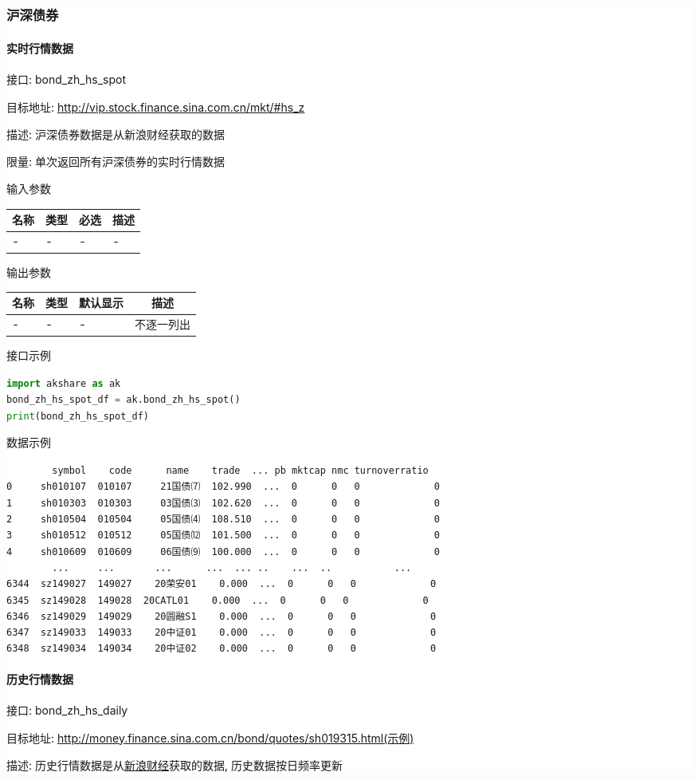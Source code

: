 ### 沪深债券

#### 实时行情数据

接口: bond_zh_hs_spot

目标地址: http://vip.stock.finance.sina.com.cn/mkt/#hs_z

描述: 沪深债券数据是从新浪财经获取的数据

限量: 单次返回所有沪深债券的实时行情数据

输入参数

| 名称   | 类型 | 必选 | 描述                                                                              |
| -------- | ---- | ---- | --- |
| - | -  | -    |   -|

输出参数

| 名称          | 类型 | 默认显示 | 描述           |
| ------------ | ----- | -------- | ---------------- |
| -          | -   | -        | 不逐一列出     |

接口示例

```python
import akshare as ak
bond_zh_hs_spot_df = ak.bond_zh_hs_spot()
print(bond_zh_hs_spot_df)
```

数据示例

```
        symbol    code      name    trade  ... pb mktcap nmc turnoverratio
0     sh010107  010107     21国债⑺  102.990  ...  0      0   0             0
1     sh010303  010303     03国债⑶  102.620  ...  0      0   0             0
2     sh010504  010504     05国债⑷  108.510  ...  0      0   0             0
3     sh010512  010512     05国债⑿  101.500  ...  0      0   0             0
4     sh010609  010609     06国债⑼  100.000  ...  0      0   0             0
        ...     ...       ...      ...  ... ..    ...  ..           ...
6344  sz149027  149027    20荣安01    0.000  ...  0      0   0             0
6345  sz149028  149028  20CATL01    0.000  ...  0      0   0             0
6346  sz149029  149029    20圆融S1    0.000  ...  0      0   0             0
6347  sz149033  149033    20中证01    0.000  ...  0      0   0             0
6348  sz149034  149034    20中证02    0.000  ...  0      0   0             0
```

#### 历史行情数据

接口: bond_zh_hs_daily

目标地址: http://money.finance.sina.com.cn/bond/quotes/sh019315.html(示例)

描述: 历史行情数据是从[新浪财经](http://money.finance.sina.com.cn/bond/quotes/sh019315.html)获取的数据, 历史数据按日频率更新
